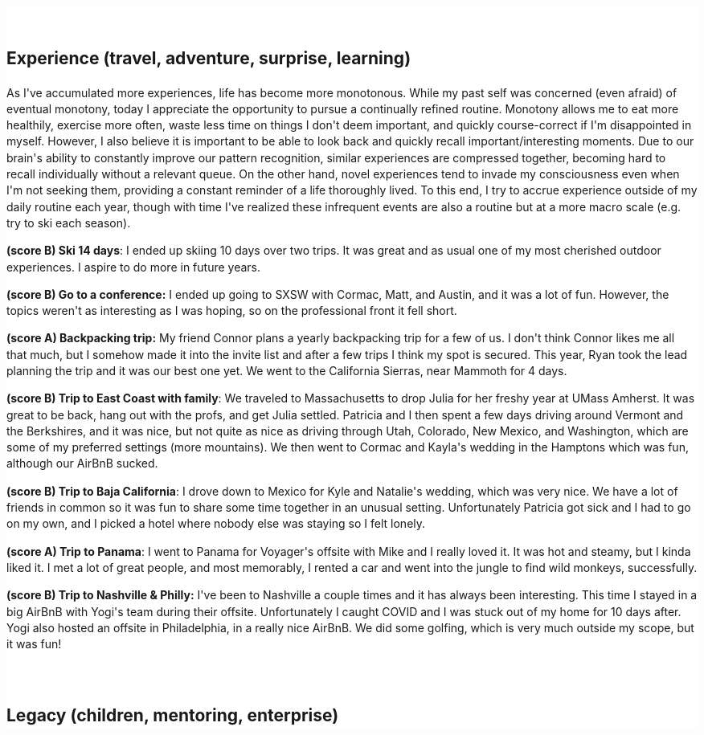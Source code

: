 
&nbsp; 

## Experience (travel, adventure, surprise, learning)

As I've accumulated more experiences, life has become more monotonous. While my past self was concerned (even afraid) of eventual monotony, today I appreciate the opportunity to pursue a continually refined routine. Monotony allows me to eat more healthily, exercise more often, waste less time on things I don't deem important, and quickly course-correct if I'm disappointed in myself. However, I also believe it is important to be able to look back and quickly recall important/interesting moments. Due to our brain's ability to constantly improve our pattern recognition, similar experiences are compressed together, becoming hard to recall individually without a relevant queue. On the other hand, novel experiences tend to invade my consciousness even when I'm not seeking them, providing a constant reminder of a life thoroughly lived. To this end, I try to accrue experience outside of my daily routine each year, though with time I've realized these infrequent events are also a routine but at a more macro scale (e.g. try to ski each season).

**(score B) Ski 14 days**: I ended up skiing 10 days over two trips. It was great and as usual one of my most cherished outdoor experiences. I aspire to do more in future years.

**(score B) Go to a conference:** I ended up going to SXSW with Cormac, Matt, and Austin, and it was a lot of fun. However, the topics weren't as interesting as I was hoping, so on the professional front it fell short.

**(score A) Backpacking trip:** My friend Connor plans a yearly backpacking trip for a few of us. I don't think Connor likes me all that much, but I somehow made it into the invite list and after a few trips I think my spot is secured. This year, Ryan took the lead planning the trip and it was our best one yet. We went to the California Sierras, near Mammoth for 4 days.

**(score B) Trip to East Coast with family**: We traveled to Massachusetts to drop Julia for her freshy year at UMass Amherst. It was great to be back, hang out with the profs, and get Julia settled. Patricia and I then spent a few days driving around Vermont and the Berkshires, and it was nice, but not quite as nice as driving through Utah, Colorado, New Mexico, and Washington, which are some of my preferred settings (more mountains). We then went to Cormac and Kayla's wedding in the Hamptons which was fun, although our AirBnB sucked.

**(score B) Trip to Baja California**: I drove down to Mexico for Kyle and Natalie's wedding, which was very nice. We have a lot of friends in common so it was fun to share some time together in an unusual setting. Unfortunately Patricia got sick and I had to go on my own, and I picked a hotel where nobody else was staying so I felt lonely.

**(score A) Trip to Panama**: I went to Panama for Voyager's offsite with Mike and I really loved it. It was hot and steamy, but I kinda liked it. I met a lot of great people, and most memorably, I rented a car and went into the jungle to find wild monkeys, successfully.

**(score B) Trip to Nashville & Philly:** I've been to Nashville a couple times and it has always been interesting. This time I stayed in a big AirBnB with Yogi's team during their offsite. Unfortunately I caught COVID and I was stuck out of my home for 10 days after. Yogi also hosted an offsite in Philadelphia, in a really nice AirBnB. We did some golfing, which is very much outside my scope, but it was fun!

&nbsp; 

## Legacy (children, mentoring, enterprise)
